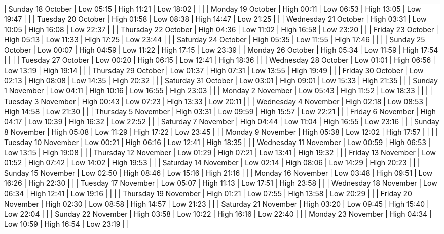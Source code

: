 | Sunday 18 October | Low 05:15 | High 11:21 | Low 18:02 |  |  | 
| Monday 19 October | High 00:11 | Low 06:53 | High 13:05 | Low 19:47 |  | 
| Tuesday 20 October | High 01:58 | Low 08:38 | High 14:47 | Low 21:25 |  | 
| Wednesday 21 October | High 03:31 | Low 10:05 | High 16:08 | Low 22:37 |  | 
| Thursday 22 October | High 04:36 | Low 11:02 | High 16:58 | Low 23:20 |  | 
| Friday 23 October | High 05:13 | Low 11:33 | High 17:25 | Low 23:44 |  | 
| Saturday 24 October | High 05:35 | Low 11:55 | High 17:46 |  |  | 
| Sunday 25 October | Low 00:07 | High 04:59 | Low 11:22 | High 17:15 | Low 23:39 | 
| Monday 26 October | High 05:34 | Low 11:59 | High 17:54 |  |  | 
| Tuesday 27 October | Low 00:20 | High 06:15 | Low 12:41 | High 18:36 |  | 
| Wednesday 28 October | Low 01:01 | High 06:56 | Low 13:19 | High 19:14 |  | 
| Thursday 29 October | Low 01:37 | High 07:31 | Low 13:55 | High 19:49 |  | 
| Friday 30 October | Low 02:13 | High 08:08 | Low 14:35 | High 20:32 |  | 
| Saturday 31 October | Low 03:01 | High 09:01 | Low 15:33 | High 21:35 |  | 
| Sunday 1 November | Low 04:11 | High 10:16 | Low 16:55 | High 23:03 |  | 
| Monday 2 November | Low 05:43 | High 11:52 | Low 18:33 |  |  | 
| Tuesday 3 November | High 00:43 | Low 07:23 | High 13:33 | Low 20:11 |  | 
| Wednesday 4 November | High 02:18 | Low 08:53 | High 14:58 | Low 21:30 |  | 
| Thursday 5 November | High 03:31 | Low 09:59 | High 15:57 | Low 22:21 |  | 
| Friday 6 November | High 04:17 | Low 10:39 | High 16:32 | Low 22:52 |  | 
| Saturday 7 November | High 04:44 | Low 11:04 | High 16:55 | Low 23:16 |  | 
| Sunday 8 November | High 05:08 | Low 11:29 | High 17:22 | Low 23:45 |  | 
| Monday 9 November | High 05:38 | Low 12:02 | High 17:57 |  |  | 
| Tuesday 10 November | Low 00:21 | High 06:16 | Low 12:41 | High 18:35 |  | 
| Wednesday 11 November | Low 00:59 | High 06:53 | Low 13:15 | High 19:08 |  | 
| Thursday 12 November | Low 01:29 | High 07:21 | Low 13:41 | High 19:32 |  | 
| Friday 13 November | Low 01:52 | High 07:42 | Low 14:02 | High 19:53 |  | 
| Saturday 14 November | Low 02:14 | High 08:06 | Low 14:29 | High 20:23 |  | 
| Sunday 15 November | Low 02:50 | High 08:46 | Low 15:16 | High 21:16 |  | 
| Monday 16 November | Low 03:48 | High 09:51 | Low 16:26 | High 22:30 |  | 
| Tuesday 17 November | Low 05:07 | High 11:13 | Low 17:51 | High 23:58 |  | 
| Wednesday 18 November | Low 06:34 | High 12:41 | Low 19:16 |  |  | 
| Thursday 19 November | High 01:21 | Low 07:55 | High 13:58 | Low 20:29 |  | 
| Friday 20 November | High 02:30 | Low 08:58 | High 14:57 | Low 21:23 |  | 
| Saturday 21 November | High 03:20 | Low 09:45 | High 15:40 | Low 22:04 |  | 
| Sunday 22 November | High 03:58 | Low 10:22 | High 16:16 | Low 22:40 |  | 
| Monday 23 November | High 04:34 | Low 10:59 | High 16:54 | Low 23:19 |  | 